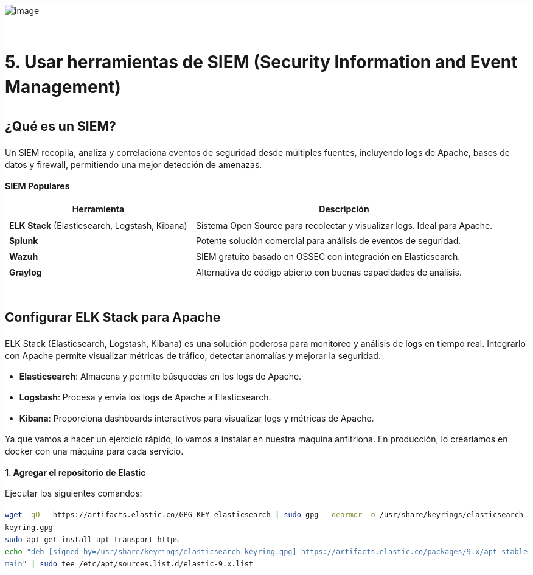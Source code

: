 ![image](https://github.com/user-attachments/assets/d0a51abe-beae-4d02-8880-0da0ae899a58)


---

# 5. Usar herramientas de SIEM (Security Information and Event Management)

## ¿Qué es un SIEM?

Un SIEM recopila, analiza y correlaciona eventos de seguridad desde múltiples fuentes, incluyendo logs de Apache, bases de datos y firewall, permitiendo una mejor detección de amenazas.


 **SIEM Populares** 

| **Herramienta**					|**Descripción**                                                          |
|-------------------------------------------------------|-------------------------------------------------------------------------|
|**ELK Stack** (Elasticsearch, Logstash, Kibana) 	|Sistema Open Source para recolectar y visualizar logs. Ideal para Apache.|
|**Splunk**						|Potente solución comercial para análisis de eventos de seguridad.        |
|**Wazuh**						|SIEM gratuito basado en OSSEC con integración en Elasticsearch.          |
|**Graylog**						|Alternativa de código abierto con buenas capacidades de análisis.        |


---

## Configurar ELK Stack para Apache

ELK Stack (Elasticsearch, Logstash, Kibana) es una solución poderosa para monitoreo y análisis de logs en tiempo real. Integrarlo con Apache permite visualizar métricas de tráfico, detectar anomalías y mejorar la seguridad.


- **Elasticsearch**: Almacena y permite búsquedas en los logs de Apache.

- **Logstash**: Procesa y envía los logs de Apache a Elasticsearch.

- **Kibana**: Proporciona dashboards interactivos para visualizar logs y métricas de Apache.

Ya que vamos a hacer un ejercicio rápido, lo vamos a instalar en nuestra máquina anfitriona. En producción, lo crearíamos en docker con una máquina para cada servicio.

**1. Agregar el repositorio de Elastic**

Ejecutar los siguientes comandos:

```bash
wget -qO - https://artifacts.elastic.co/GPG-KEY-elasticsearch | sudo gpg --dearmor -o /usr/share/keyrings/elasticsearch-keyring.gpg
sudo apt-get install apt-transport-https
echo "deb [signed-by=/usr/share/keyrings/elasticsearch-keyring.gpg] https://artifacts.elastic.co/packages/9.x/apt stable main" | sudo tee /etc/apt/sources.list.d/elastic-9.x.list
```
